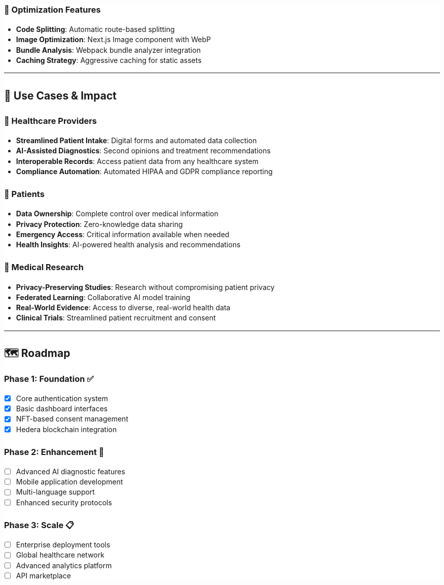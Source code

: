 ### **🔧 Optimization Features**
- **Code Splitting**: Automatic route-based splitting
- **Image Optimization**: Next.js Image component with WebP
- **Bundle Analysis**: Webpack bundle analyzer integration
- **Caching Strategy**: Aggressive caching for static assets

---

## 🌟 **Use Cases & Impact**

### **🏥 Healthcare Providers**
- **Streamlined Patient Intake**: Digital forms and automated data collection
- **AI-Assisted Diagnostics**: Second opinions and treatment recommendations
- **Interoperable Records**: Access patient data from any healthcare system
- **Compliance Automation**: Automated HIPAA and GDPR compliance reporting

### **👥 Patients**
- **Data Ownership**: Complete control over medical information
- **Privacy Protection**: Zero-knowledge data sharing
- **Emergency Access**: Critical information available when needed
- **Health Insights**: AI-powered health analysis and recommendations

### **🔬 Medical Research**
- **Privacy-Preserving Studies**: Research without compromising patient privacy
- **Federated Learning**: Collaborative AI model training
- **Real-World Evidence**: Access to diverse, real-world health data
- **Clinical Trials**: Streamlined patient recruitment and consent

---

## 🗺️ **Roadmap**

### **Phase 1: Foundation** ✅
- [x] Core authentication system
- [x] Basic dashboard interfaces
- [x] NFT-based consent management
- [x] Hedera blockchain integration

### **Phase 2: Enhancement** 🚧
- [ ] Advanced AI diagnostic features
- [ ] Mobile application development
- [ ] Multi-language support
- [ ] Enhanced security protocols

### **Phase 3: Scale** 📋
- [ ] Enterprise deployment tools
- [ ] Global healthcare network
- [ ] Advanced analytics platform
- [ ] API marketplace
